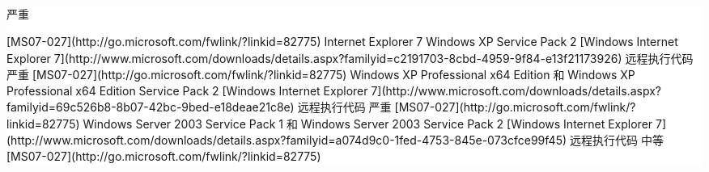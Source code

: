 严重
</td>
<td style="border:1px solid black;">
[MS07-027](http://go.microsoft.com/fwlink/?linkid=82775)
</td>
</tr>
<tr>
<th colspan="5" style="border:1px solid black;">
Internet Explorer 7
</th>
</tr>
<tr class="alternateRow">
<td style="border:1px solid black;">
Windows XP Service Pack 2
</td>
<td style="border:1px solid black;">
[Windows Internet Explorer 7](http://www.microsoft.com/downloads/details.aspx?familyid=c2191703-8cbd-4959-9f84-e13f21173926)
</td>
<td style="border:1px solid black;">
远程执行代码
</td>
<td style="border:1px solid black;">
严重
</td>
<td style="border:1px solid black;">
[MS07-027](http://go.microsoft.com/fwlink/?linkid=82775)
</td>
</tr>
<tr>
<td style="border:1px solid black;">
Windows XP Professional x64 Edition 和 Windows XP Professional x64 Edition Service Pack 2
</td>
<td style="border:1px solid black;">
[Windows Internet Explorer 7](http://www.microsoft.com/downloads/details.aspx?familyid=69c526b8-8b07-42bc-9bed-e18deae21c8e)
</td>
<td style="border:1px solid black;">
远程执行代码
</td>
<td style="border:1px solid black;">
严重
</td>
<td style="border:1px solid black;">
[MS07-027](http://go.microsoft.com/fwlink/?linkid=82775)
</td>
</tr>
<tr class="alternateRow">
<td style="border:1px solid black;">
Windows Server 2003 Service Pack 1 和 Windows Server 2003 Service Pack 2
</td>
<td style="border:1px solid black;">
[Windows Internet Explorer 7](http://www.microsoft.com/downloads/details.aspx?familyid=a074d9c0-1fed-4753-845e-073cfce99f45)
</td>
<td style="border:1px solid black;">
远程执行代码
</td>
<td style="border:1px solid black;">
中等
</td>
<td style="border:1px solid black;">
[MS07-027](http://go.microsoft.com/fwlink/?linkid=82775)
</td>